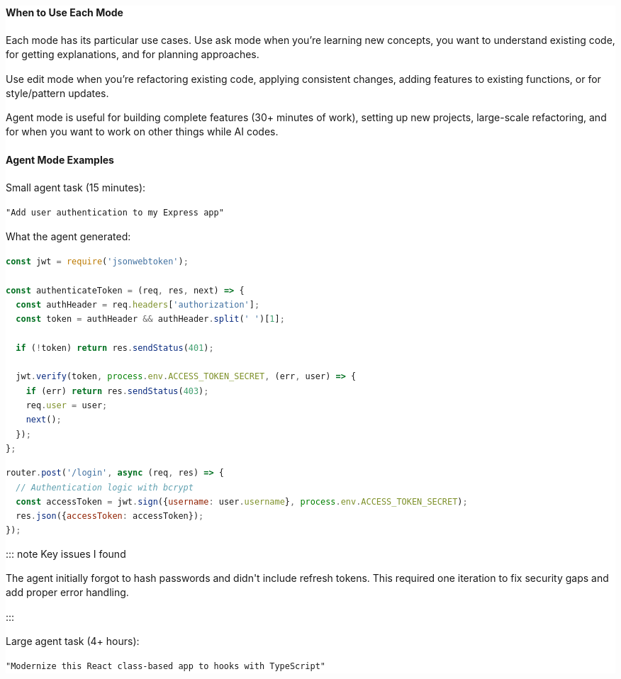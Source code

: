 #### When to Use Each Mode

Each mode has its particular use cases. Use ask mode when you’re learning new concepts, you want to understand existing code, for getting explanations, and for planning approaches.

Use edit mode when you’re refactoring existing code, applying consistent changes, adding features to existing functions, or for style/pattern updates.

Agent mode is useful for building complete features (30+ minutes of work), setting up new projects, large-scale refactoring, and for when you want to work on other things while AI codes.

#### Agent Mode Examples

Small agent task (15 minutes):

```md
"Add user authentication to my Express app"
```

What the agent generated:

```js title="middleware/auth.js"
const jwt = require('jsonwebtoken');

const authenticateToken = (req, res, next) => {
  const authHeader = req.headers['authorization'];
  const token = authHeader && authHeader.split(' ')[1];

  if (!token) return res.sendStatus(401);

  jwt.verify(token, process.env.ACCESS_TOKEN_SECRET, (err, user) => {
    if (err) return res.sendStatus(403);
    req.user = user;
    next();
  });
};
```

```js title="routes/auth.js"
router.post('/login', async (req, res) => {
  // Authentication logic with bcrypt
  const accessToken = jwt.sign({username: user.username}, process.env.ACCESS_TOKEN_SECRET);
  res.json({accessToken: accessToken});
});
```

::: note Key issues I found

The agent initially forgot to hash passwords and didn't include refresh tokens. This required one iteration to fix security gaps and add proper error handling.

:::

Large agent task (4+ hours):

```md
"Modernize this React class-based app to hooks with TypeScript"
```
